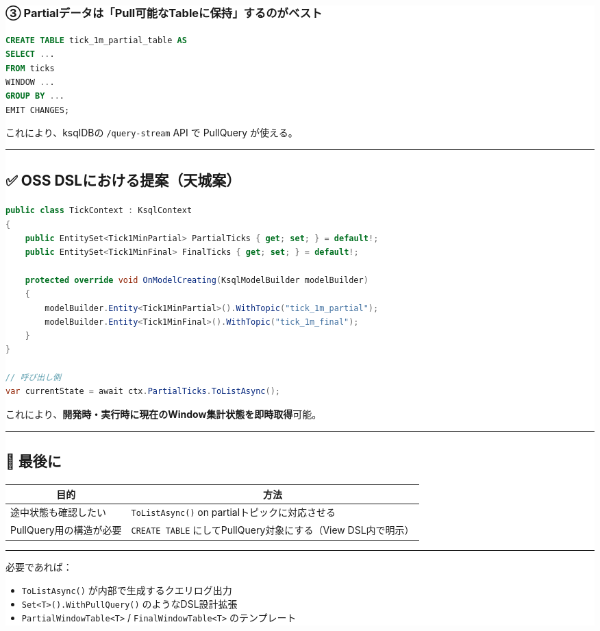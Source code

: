 
### ③ Partialデータは「Pull可能なTableに保持」するのがベスト

```sql
CREATE TABLE tick_1m_partial_table AS
SELECT ...
FROM ticks
WINDOW ...
GROUP BY ...
EMIT CHANGES;
```

これにより、ksqlDBの `/query-stream` API で PullQuery が使える。

---

## ✅ OSS DSLにおける提案（天城案）

```csharp
public class TickContext : KsqlContext
{
    public EntitySet<Tick1MinPartial> PartialTicks { get; set; } = default!;
    public EntitySet<Tick1MinFinal> FinalTicks { get; set; } = default!;

    protected override void OnModelCreating(KsqlModelBuilder modelBuilder)
    {
        modelBuilder.Entity<Tick1MinPartial>().WithTopic("tick_1m_partial");
        modelBuilder.Entity<Tick1MinFinal>().WithTopic("tick_1m_final");
    }
}

// 呼び出し側
var currentState = await ctx.PartialTicks.ToListAsync();
```

これにより、**開発時・実行時に現在のWindow集計状態を即時取得**可能。

---

## 🎯 最後に

| 目的 | 方法 |
|------|------|
| 途中状態も確認したい | `ToListAsync()` on partialトピックに対応させる |
| PullQuery用の構造が必要 | `CREATE TABLE` にしてPullQuery対象にする（View DSL内で明示） |

---

必要であれば：

- `ToListAsync()` が内部で生成するクエリログ出力
- `Set<T>().WithPullQuery()` のようなDSL設計拡張
- `PartialWindowTable<T>` / `FinalWindowTable<T>` のテンプレート
